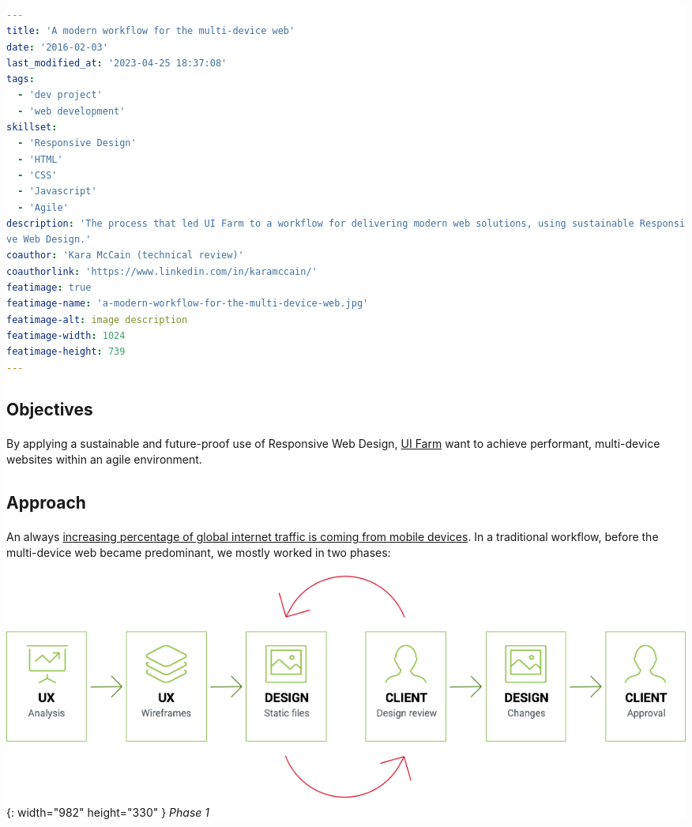 ```yaml
---
title: 'A modern workflow for the multi-device web'
date: '2016-02-03'
last_modified_at: '2023-04-25 18:37:08'
tags:
  - 'dev project'
  - 'web development'
skillset:
  - 'Responsive Design'
  - 'HTML'
  - 'CSS'
  - 'Javascript'
  - 'Agile'
description: 'The process that led UI Farm to a workflow for delivering modern web solutions, using sustainable Responsive Web Design.'
coauthor: 'Kara McCain (technical review)'
coauthorlink: 'https://www.linkedin.com/in/karamccain/'
featimage: true
featimage-name: 'a-modern-workflow-for-the-multi-device-web.jpg'
featimage-alt: image description
featimage-width: 1024
featimage-height: 739
---
```

## Objectives

By applying a sustainable and future-proof use of Responsive Web Design, <a href="https://web.archive.org/web/20201105212259/http://uifarm.co.uk/">UI Farm</a> want to achieve performant, multi-device websites within an agile environment.

## Approach

An always [increasing percentage of global internet traffic is coming from mobile devices](http://www.cisco.com/c/en/us/solutions/collateral/service-provider/visual-networking-index-vni/white_paper_c11-520862.html). In a traditional workflow, before the multi-device web became predominant, we mostly worked in two phases:

![Phase 1](/assets/images/03_before-phase1.png){: width="982" height="330" }
_Phase 1_
